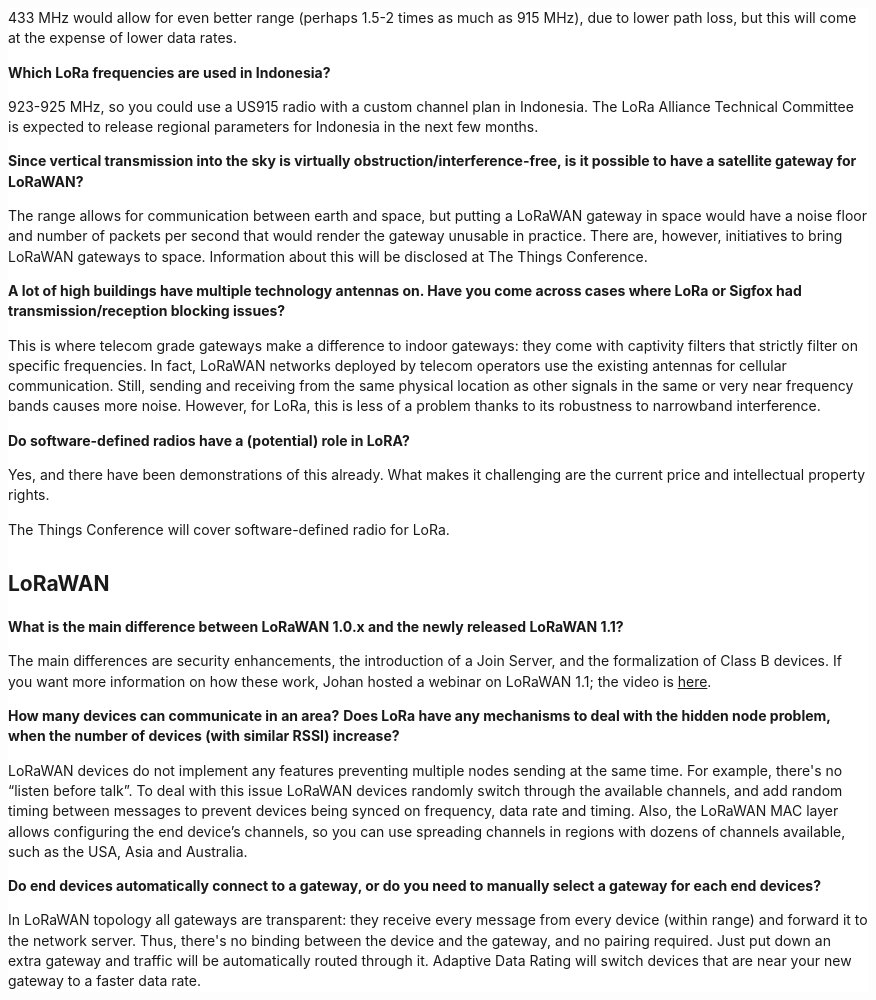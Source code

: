 433 MHz would allow for even better range (perhaps 1.5-2 times as much as 915 MHz), due to lower path loss, but this will come at the expense of lower data rates.

**Which LoRa frequencies are used in Indonesia?**

923-925 MHz, so you could use a US915 radio with a custom channel plan in Indonesia. The LoRa Alliance Technical Committee is expected to release regional parameters for Indonesia in the next few months.

**Since vertical transmission into the sky is virtually obstruction/interference-free, is it possible to have a satellite gateway for LoRaWAN?**

The range allows for communication between earth and space, but putting a LoRaWAN gateway in space would have a noise floor and number of packets per second that would render the gateway unusable in practice. There are, however, initiatives to bring LoRaWAN gateways to space. Information about this will be disclosed at The Things Conference.

**A lot of high buildings have multiple technology antennas on. Have you come across cases where LoRa or Sigfox had transmission/reception blocking issues?**

This is where telecom grade gateways make a difference to indoor gateways: they come with captivity filters that strictly filter on specific frequencies. In fact, LoRaWAN networks deployed by telecom operators use the existing antennas for cellular communication. Still, sending and receiving from the same physical location as other signals in the same or very near frequency bands causes more noise. However, for LoRa, this is less of a problem thanks to its robustness to narrowband interference.

**Do software-defined radios have a (potential) role in LoRA?**

Yes, and there have been demonstrations of this already. What makes it challenging are the current price and intellectual property rights.

The Things Conference will cover software-defined radio for LoRa.

## LoRaWAN

**What is the main difference between LoRaWAN 1.0.x and the newly released LoRaWAN 1.1?**

The main differences are security enhancements, the introduction of a Join Server, and the formalization of Class B devices. If you want more information on how these work, Johan hosted a webinar on LoRaWAN 1.1; the video is [here](https://www.youtube.com/watch?v=ewsXKc3bk1U).

**How many devices can communicate in an area?**
**Does LoRa have any mechanisms to deal with the hidden node problem, when the number of devices (with similar RSSI) increase?**

LoRaWAN devices do not implement any features preventing multiple nodes sending at the same time. For example, there's no “listen before talk”. To deal with this issue LoRaWAN devices randomly switch through the available channels, and add random timing between messages to prevent devices being synced on frequency, data rate and timing. Also, the LoRaWAN MAC layer allows configuring the end device’s channels, so you can use spreading channels in regions with dozens of channels available, such as the USA, Asia and Australia.

**Do end devices automatically connect to a gateway, or do you need to manually select a gateway for each end devices?**

In LoRaWAN topology all gateways are transparent: they receive every message from every device (within range) and forward it to the network server. Thus, there's no binding between the device and the gateway, and no pairing required. Just put down an extra gateway and traffic will be automatically routed through it. Adaptive Data Rating will switch devices that are near your new gateway to a faster data rate.
